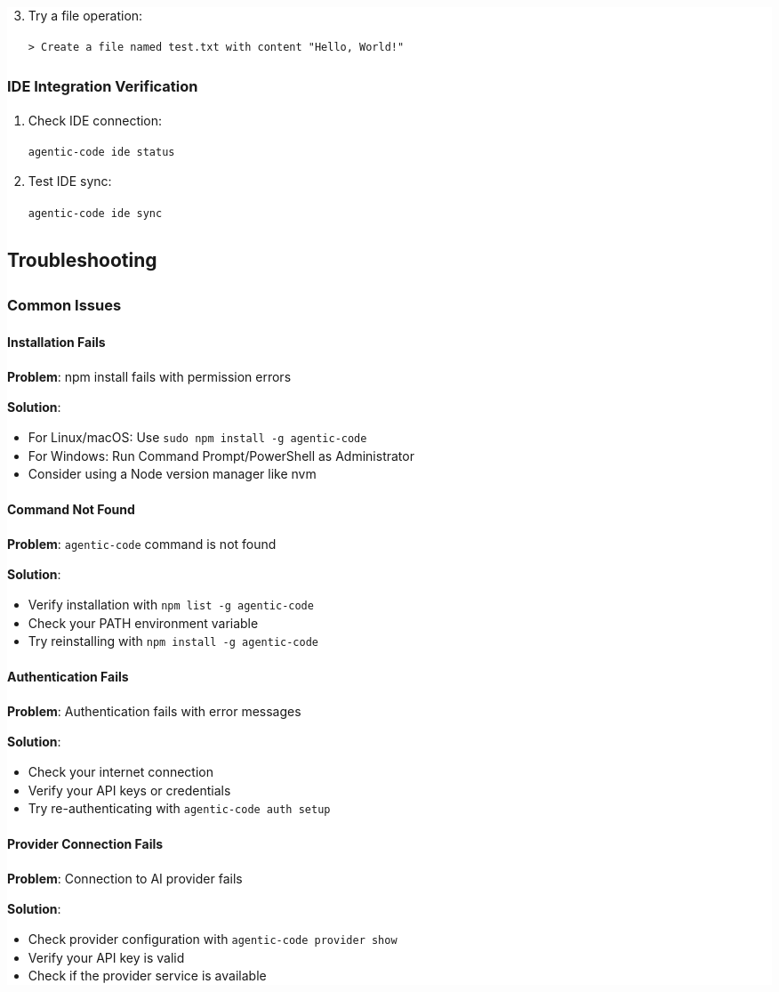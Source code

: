 3. Try a file operation:
   ```
   > Create a file named test.txt with content "Hello, World!"
   ```

### IDE Integration Verification

1. Check IDE connection:
   ```bash
   agentic-code ide status
   ```

2. Test IDE sync:
   ```bash
   agentic-code ide sync
   ```

## Troubleshooting

### Common Issues

#### Installation Fails

**Problem**: npm install fails with permission errors

**Solution**:
- For Linux/macOS: Use `sudo npm install -g agentic-code`
- For Windows: Run Command Prompt/PowerShell as Administrator
- Consider using a Node version manager like nvm

#### Command Not Found

**Problem**: `agentic-code` command is not found

**Solution**:
- Verify installation with `npm list -g agentic-code`
- Check your PATH environment variable
- Try reinstalling with `npm install -g agentic-code`

#### Authentication Fails

**Problem**: Authentication fails with error messages

**Solution**:
- Check your internet connection
- Verify your API keys or credentials
- Try re-authenticating with `agentic-code auth setup`

#### Provider Connection Fails

**Problem**: Connection to AI provider fails

**Solution**:
- Check provider configuration with `agentic-code provider show`
- Verify your API key is valid
- Check if the provider service is available
